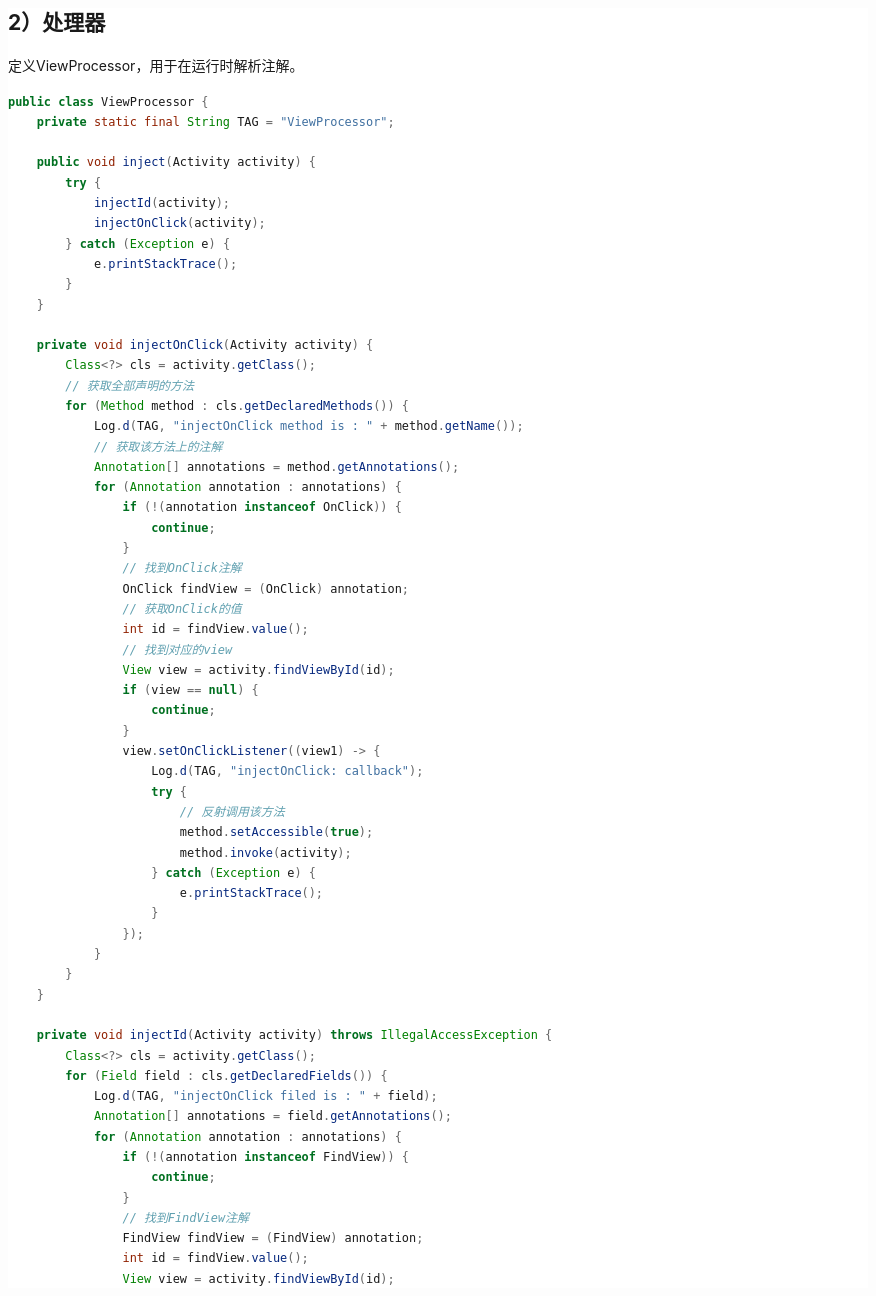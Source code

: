 ## 2）处理器

定义ViewProcessor，用于在运行时解析注解。

```java
public class ViewProcessor {
    private static final String TAG = "ViewProcessor";

    public void inject(Activity activity) {
        try {
            injectId(activity);
            injectOnClick(activity);
        } catch (Exception e) {
            e.printStackTrace();
        }
    }

    private void injectOnClick(Activity activity) {
        Class<?> cls = activity.getClass();
        // 获取全部声明的方法
        for (Method method : cls.getDeclaredMethods()) {
            Log.d(TAG, "injectOnClick method is : " + method.getName());
            // 获取该方法上的注解
            Annotation[] annotations = method.getAnnotations();
            for (Annotation annotation : annotations) {
                if (!(annotation instanceof OnClick)) {
                    continue;
                }
                // 找到OnClick注解
                OnClick findView = (OnClick) annotation;
                // 获取OnClick的值
                int id = findView.value();
                // 找到对应的view
                View view = activity.findViewById(id);
                if (view == null) {
                    continue;
                }
                view.setOnClickListener((view1) -> {
                    Log.d(TAG, "injectOnClick: callback");
                    try {
                        // 反射调用该方法
                        method.setAccessible(true);
                        method.invoke(activity);
                    } catch (Exception e) {
                        e.printStackTrace();
                    }
                });
            }
        }
    }

    private void injectId(Activity activity) throws IllegalAccessException {
        Class<?> cls = activity.getClass();
        for (Field field : cls.getDeclaredFields()) {
            Log.d(TAG, "injectOnClick filed is : " + field);
            Annotation[] annotations = field.getAnnotations();
            for (Annotation annotation : annotations) {
                if (!(annotation instanceof FindView)) {
                    continue;
                }
                // 找到FindView注解
                FindView findView = (FindView) annotation;
                int id = findView.value();
                View view = activity.findViewById(id);
```